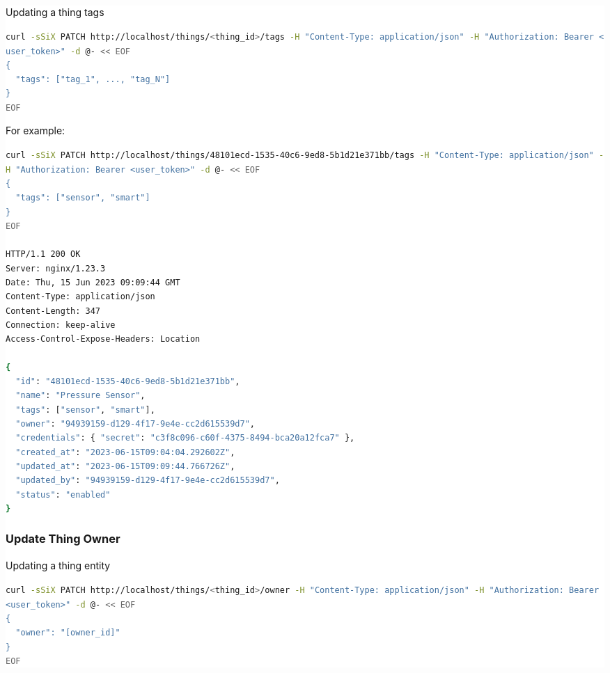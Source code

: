 Updating a thing tags

```bash
curl -sSiX PATCH http://localhost/things/<thing_id>/tags -H "Content-Type: application/json" -H "Authorization: Bearer <user_token>" -d @- << EOF
{
  "tags": ["tag_1", ..., "tag_N"]
}
EOF
```

For example:

```bash
curl -sSiX PATCH http://localhost/things/48101ecd-1535-40c6-9ed8-5b1d21e371bb/tags -H "Content-Type: application/json" -H "Authorization: Bearer <user_token>" -d @- << EOF
{
  "tags": ["sensor", "smart"]
}
EOF

HTTP/1.1 200 OK
Server: nginx/1.23.3
Date: Thu, 15 Jun 2023 09:09:44 GMT
Content-Type: application/json
Content-Length: 347
Connection: keep-alive
Access-Control-Expose-Headers: Location

{
  "id": "48101ecd-1535-40c6-9ed8-5b1d21e371bb",
  "name": "Pressure Sensor",
  "tags": ["sensor", "smart"],
  "owner": "94939159-d129-4f17-9e4e-cc2d615539d7",
  "credentials": { "secret": "c3f8c096-c60f-4375-8494-bca20a12fca7" },
  "created_at": "2023-06-15T09:04:04.292602Z",
  "updated_at": "2023-06-15T09:09:44.766726Z",
  "updated_by": "94939159-d129-4f17-9e4e-cc2d615539d7",
  "status": "enabled"
}
```

### Update Thing Owner

Updating a thing entity

```bash
curl -sSiX PATCH http://localhost/things/<thing_id>/owner -H "Content-Type: application/json" -H "Authorization: Bearer <user_token>" -d @- << EOF
{
  "owner": "[owner_id]"
}
EOF
```


[api]: https://api.mainflux.io
[predefined-policies]: /authorization/#summary-of-defined-policies